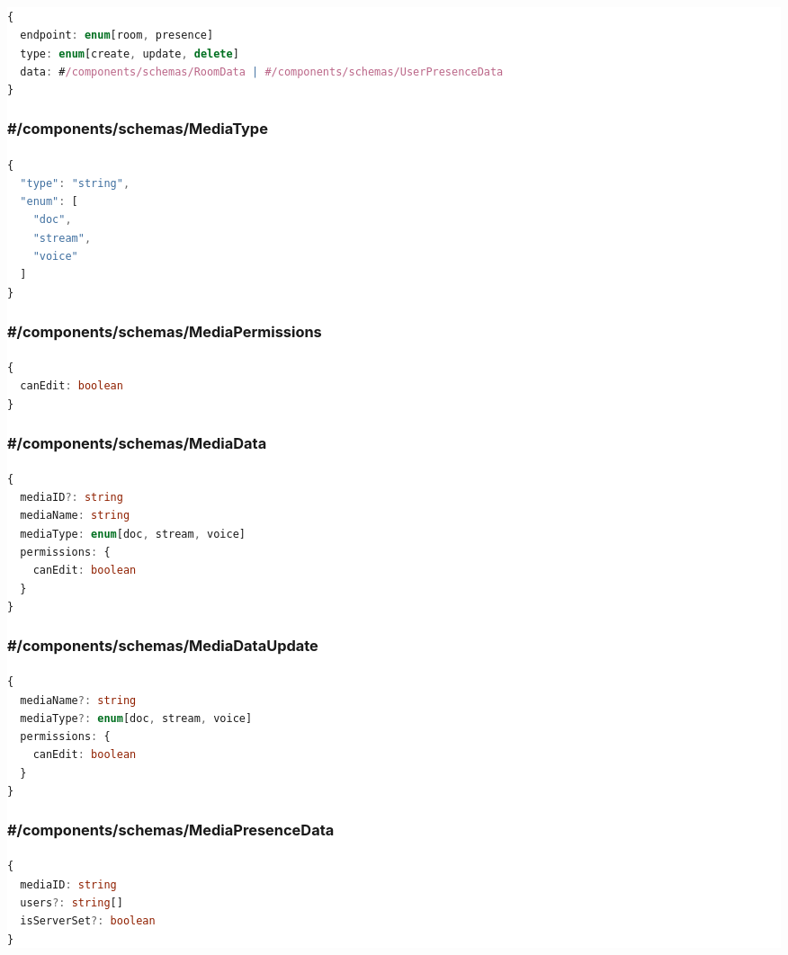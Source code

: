 ```ts
{
  endpoint: enum[room, presence]
  type: enum[create, update, delete]
  data: #/components/schemas/RoomData | #/components/schemas/UserPresenceData
}
```

### #/components/schemas/MediaType

```ts
{
  "type": "string",
  "enum": [
    "doc",
    "stream",
    "voice"
  ]
}
```

### #/components/schemas/MediaPermissions

```ts
{
  canEdit: boolean
}
```

### #/components/schemas/MediaData

```ts
{
  mediaID?: string
  mediaName: string
  mediaType: enum[doc, stream, voice]
  permissions: {
    canEdit: boolean
  }
}
```

### #/components/schemas/MediaDataUpdate

```ts
{
  mediaName?: string
  mediaType?: enum[doc, stream, voice]
  permissions: {
    canEdit: boolean
  }
}
```

### #/components/schemas/MediaPresenceData

```ts
{
  mediaID: string
  users?: string[]
  isServerSet?: boolean
}
```